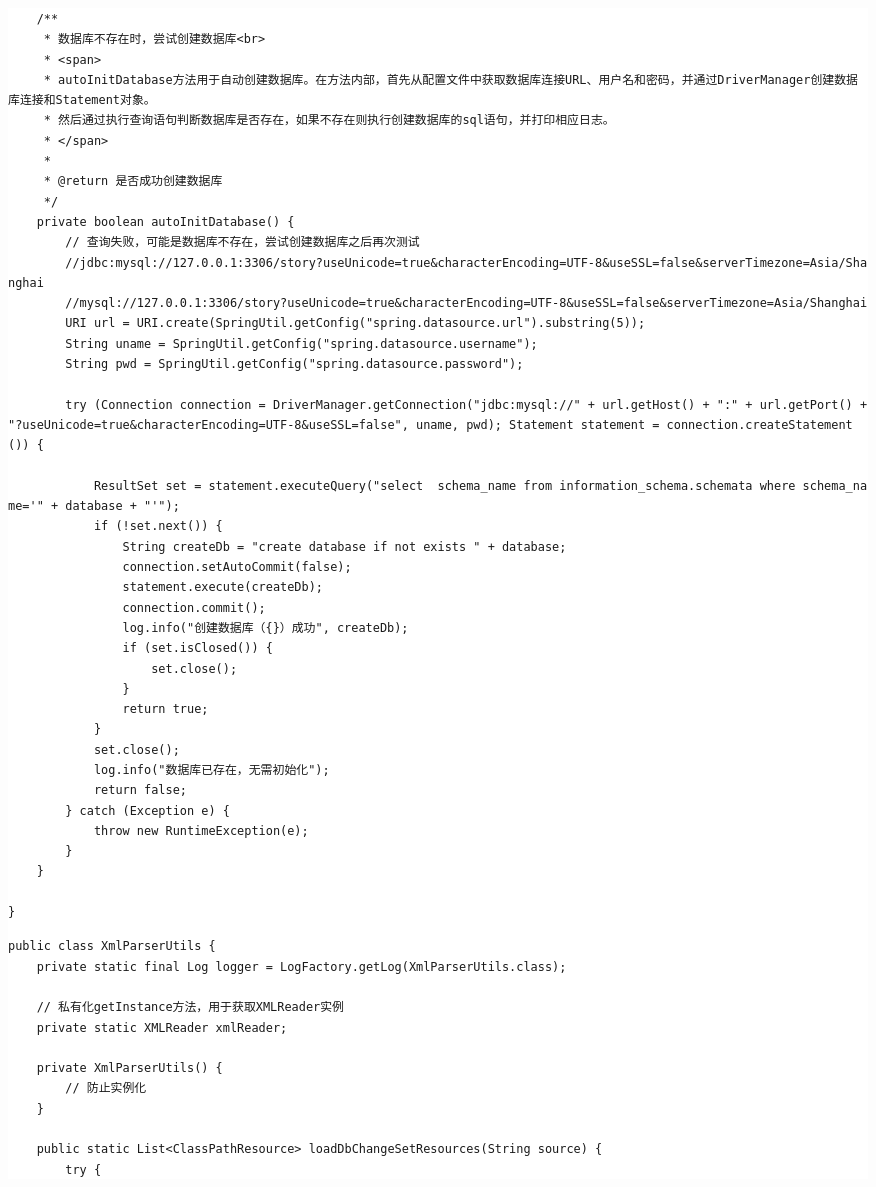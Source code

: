 ```
    /**
     * 数据库不存在时，尝试创建数据库<br>
     * <span>
     * autoInitDatabase方法用于自动创建数据库。在方法内部，首先从配置文件中获取数据库连接URL、用户名和密码，并通过DriverManager创建数据库连接和Statement对象。
     * 然后通过执行查询语句判断数据库是否存在，如果不存在则执行创建数据库的sql语句，并打印相应日志。
     * </span>
     *
     * @return 是否成功创建数据库
     */
    private boolean autoInitDatabase() {
        // 查询失败，可能是数据库不存在，尝试创建数据库之后再次测试
        //jdbc:mysql://127.0.0.1:3306/story?useUnicode=true&characterEncoding=UTF-8&useSSL=false&serverTimezone=Asia/Shanghai
        //mysql://127.0.0.1:3306/story?useUnicode=true&characterEncoding=UTF-8&useSSL=false&serverTimezone=Asia/Shanghai
        URI url = URI.create(SpringUtil.getConfig("spring.datasource.url").substring(5));
        String uname = SpringUtil.getConfig("spring.datasource.username");
        String pwd = SpringUtil.getConfig("spring.datasource.password");

        try (Connection connection = DriverManager.getConnection("jdbc:mysql://" + url.getHost() + ":" + url.getPort() + "?useUnicode=true&characterEncoding=UTF-8&useSSL=false", uname, pwd); Statement statement = connection.createStatement()) {

            ResultSet set = statement.executeQuery("select  schema_name from information_schema.schemata where schema_name='" + database + "'");
            if (!set.next()) {
                String createDb = "create database if not exists " + database;
                connection.setAutoCommit(false);
                statement.execute(createDb);
                connection.commit();
                log.info("创建数据库（{}）成功", createDb);
                if (set.isClosed()) {
                    set.close();
                }
                return true;
            }
            set.close();
            log.info("数据库已存在，无需初始化");
            return false;
        } catch (Exception e) {
            throw new RuntimeException(e);
        }
    }

}

```



```
public class XmlParserUtils {
    private static final Log logger = LogFactory.getLog(XmlParserUtils.class);

    // 私有化getInstance方法，用于获取XMLReader实例
    private static XMLReader xmlReader;

    private XmlParserUtils() {
        // 防止实例化
    }

    public static List<ClassPathResource> loadDbChangeSetResources(String source) {
        try {
```